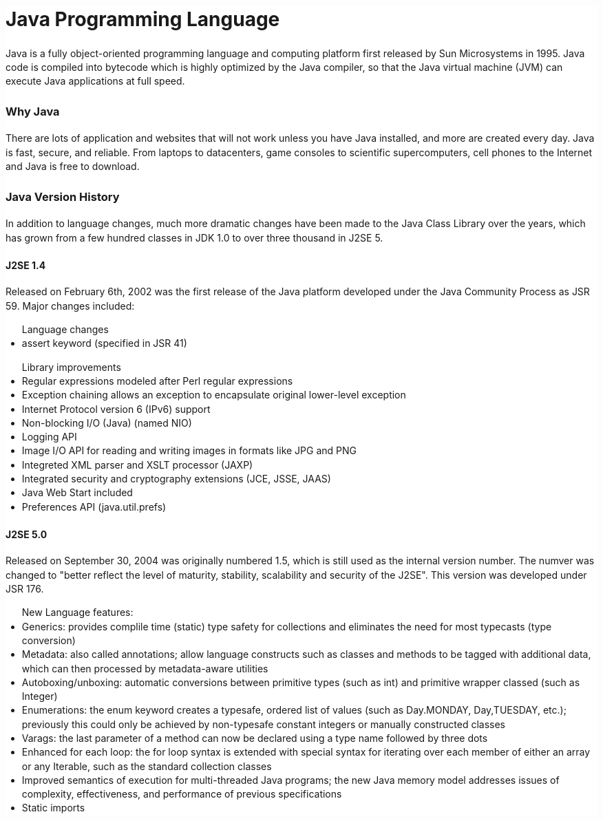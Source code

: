 # Java Programming Language
Java is a fully object-oriented programming language and computing platform first released by Sun Microsystems in 1995. Java code is compiled into bytecode which is highly optimized by the Java compiler, so that the Java virtual machine (JVM) can execute Java applications at full speed.

### Why Java
There are lots of application and websites that will not work unless you have Java installed, and more are created every day. Java is fast, secure, and reliable. From laptops to datacenters, game consoles to scientific supercomputers, cell phones to the Internet and Java is free to download.

### Java Version History
In addition to language changes, much more dramatic changes have been made to the Java Class Library over the years, which has grown from a few hundred classes in JDK 1.0 to over three thousand in J2SE 5.

#### J2SE 1.4
Released on February 6th, 2002 was the first release of the Java platform developed under the Java Community Process as JSR 59. Major changes included:
  
<ul>
  Language changes
  <li>assert keyword (specified in JSR 41)</li>
</ul>

<ul>
  Library improvements
    <li>Regular expressions modeled after Perl regular expressions</li>
    <li>Exception chaining allows an exception to encapsulate original lower-level exception</li>
    <li>Internet Protocol version 6 (IPv6) support</li>
    <li>Non-blocking I/O (Java) (named NIO)</li>
    <li>Logging API</li>
    <li>Image I/O API for reading and writing images in formats like JPG and PNG</li>
    <li>Integreted XML parser and XSLT processor (JAXP)</li>
    <li>Integrated security and cryptography extensions (JCE, JSSE, JAAS)</li>
    <li>Java Web Start included</li>
    <li>Preferences API (java.util.prefs)</li>
</ul>

#### J2SE 5.0
Released on September 30, 2004 was originally numbered 1.5, which is still used as the internal version number. The numver was changed to "better reflect the level of maturity, stability, scalability and security of the J2SE". This version was developed under JSR 176.

<ul>
  New Language features:
  <li>Generics: provides complile time (static) type safety for collections and eliminates the need for most typecasts (type conversion)</li>
  <li>Metadata: also called annotations; allow language constructs such as classes and methods to be tagged with additional data, which can then processed by metadata-aware utilities</li>
  <li>Autoboxing/unboxing: automatic conversions between primitive types (such as int) and primitive wrapper classed (such as Integer)</li>
  <li>Enumerations: the enum keyword creates a typesafe, ordered list of values (such as Day.MONDAY, Day,TUESDAY, etc.); previously this could only be achieved by non-typesafe constant integers or manually constructed classes</li>
  <li>Varags: the last parameter of a method can now be declared using a type name followed by three dots</li>
  <li>Enhanced for each loop: the for loop syntax is extended with special syntax for iterating over each member of either an array or any Iterable, such as the standard collection classes</li>
  <li>Improved semantics of execution for multi-threaded Java programs; the new Java memory model addresses issues of complexity, effectiveness, and performance of previous specifications</li>
  <li>Static imports</li>
</ul>
<ul>
